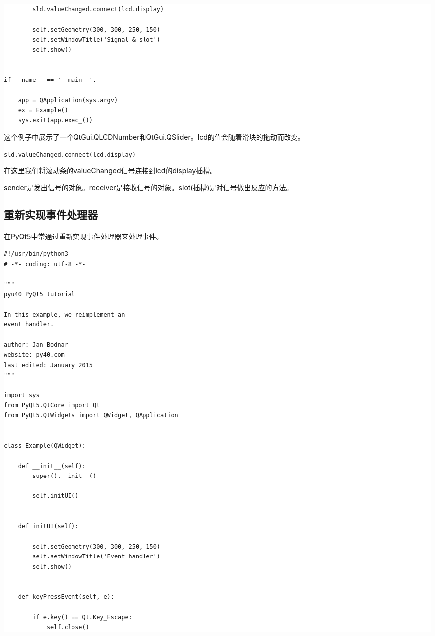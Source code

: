 ```
        sld.valueChanged.connect(lcd.display)
        
        self.setGeometry(300, 300, 250, 150)
        self.setWindowTitle('Signal & slot')
        self.show()
        

if __name__ == '__main__':
    
    app = QApplication(sys.argv)
    ex = Example()
    sys.exit(app.exec_())
```
这个例子中展示了一个QtGui.QLCDNumber和QtGui.QSlider。lcd的值会随着滑块的拖动而改变。
```
sld.valueChanged.connect(lcd.display)
```

在这里我们将滚动条的valueChanged信号连接到lcd的display插槽。

sender是发出信号的对象。receiver是接收信号的对象。slot(插槽)是对信号做出反应的方法。

## 重新实现事件处理器

在PyQt5中常通过重新实现事件处理器来处理事件。

```
#!/usr/bin/python3
# -*- coding: utf-8 -*-

"""
pyu40 PyQt5 tutorial 

In this example, we reimplement an 
event handler. 

author: Jan Bodnar
website: py40.com 
last edited: January 2015
"""

import sys
from PyQt5.QtCore import Qt
from PyQt5.QtWidgets import QWidget, QApplication


class Example(QWidget):
    
    def __init__(self):
        super().__init__()
        
        self.initUI()
        
        
    def initUI(self):      
        
        self.setGeometry(300, 300, 250, 150)
        self.setWindowTitle('Event handler')
        self.show()
        
        
    def keyPressEvent(self, e):
        
        if e.key() == Qt.Key_Escape:
            self.close()
```